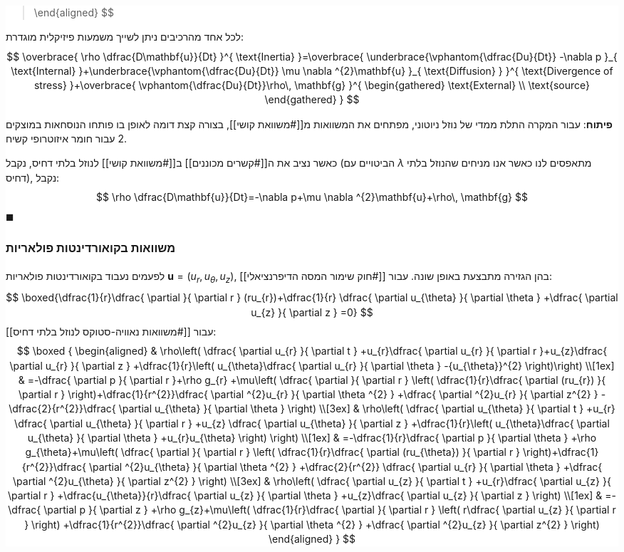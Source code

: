 > \end{aligned}
> $$

לכל אחד מהרכיבים ניתן לשייך משמעות פיזיקלית מוגדרת:
$$
\overbrace{ \rho \dfrac{D\mathbf{u}}{Dt} }^{ \text{Inertia} }=\overbrace{ \underbrace{\vphantom{\dfrac{Du}{Dt}} -\nabla p }_{ \text{Internal} }+\underbrace{\vphantom{\dfrac{Du}{Dt}} \mu \nabla ^{2}\mathbf{u} }_{ \text{Diffusion} } }^{ \text{Divergence of stress} }+\overbrace{ \vphantom{\dfrac{Du}{Dt}}\rho\, \mathbf{g} }^{ \begin{gathered}
\text{External} \\
\text{source}
\end{gathered} }
$$

**פיתוח**:
עבור המקרה התלת ממדי של נוזל ניוטוני, מפתחים את המשוואות מ[[#משוואת קושי]], בצורה קצת דומה לאופן בו פותחו הנוסחאות במוצקים 2 עבור חומר איזוטרופי קשיח.

כאשר נציב את ה[[#קשרים מכוננים]] ב[[#משוואת קושי]] לנוזל בלתי דחיס, נקבל (הביטויים עם $\lambda$ מתאפסים לנו כאשר אנו מניחים שהנוזל בלתי דחיס), נקבל:
$$
\rho \dfrac{D\mathbf{u}}{Dt}=-\nabla p+\mu \nabla ^{2}\mathbf{u}+\rho\, \mathbf{g}
$$
$\blacksquare$

### משוואות בקואורדינטות פולאריות

לפעמים נעבוד בקואורדינטות פולאריות $\mathbf{u}=(u_{r},u_{\theta},u_{z})$, בהן הגזירה מתבצעת באופן שונה.
עבור [[#חוק שימור המסה הדיפרנציאלי]]:
$$
\boxed{\dfrac{1}{r}\dfrac{ \partial  }{ \partial r } (ru_{r})+\dfrac{1}{r} \dfrac{ \partial u_{\theta} }{ \partial \theta }  +\dfrac{ \partial u_{z} }{ \partial z } =0}
$$
עבור [[#משוואות נאוויה-סטוקס לנוזל בלתי דחיס]]:
$$
\boxed {
\begin{aligned}
 & \rho\left( \dfrac{ \partial u_{r} }{ \partial t } +u_{r}\dfrac{ \partial u_{r} }{ \partial r }+u_{z}\dfrac{ \partial u_{r} }{ \partial z }   +\dfrac{1}{r}\left( u_{\theta}\dfrac{ \partial u_{r} }{ \partial \theta } -{u_{\theta}}^{2} \right)\right) \\[1ex]
 & =-\dfrac{ \partial p }{ \partial r }+\rho g_{r} +\mu\left( \dfrac{ \partial  }{ \partial r } \left( \dfrac{1}{r}\dfrac{ \partial (ru_{r}) }{ \partial r }  \right)+\dfrac{1}{r^{2}}\dfrac{ \partial ^{2}u_{r} }{ \partial \theta ^{2} } +\dfrac{ \partial ^{2}u_{r} }{ \partial z^{2} } -\dfrac{2}{r^{2}}\dfrac{ \partial u_{\theta} }{ \partial \theta }  \right) \\[3ex]
 & \rho\left( \dfrac{ \partial u_{\theta} }{ \partial t } +u_{r} \dfrac{ \partial u_{\theta} }{ \partial r } +u_{z} \dfrac{ \partial u_{\theta} }{ \partial z } +\dfrac{1}{r}\left( u_{\theta}\dfrac{ \partial u_{\theta} }{ \partial \theta } +u_{r}u_{\theta} \right) \right)  \\[1ex]
 & =-\dfrac{1}{r}\dfrac{ \partial p }{ \partial \theta } +\rho g_{\theta}+\mu\left( \dfrac{ \partial  }{ \partial r } \left( \dfrac{1}{r}\dfrac{ \partial (ru_{\theta}) }{ \partial r }  \right)+\dfrac{1}{r^{2}}\dfrac{ \partial ^{2}u_{\theta} }{ \partial \theta ^{2} }  +\dfrac{2}{r^{2}} \dfrac{ \partial u_{r} }{ \partial \theta } +\dfrac{ \partial ^{2}u_{\theta} }{ \partial z^{2} }  \right) \\[3ex]
 & \rho\left( \dfrac{ \partial u_{z} }{ \partial t } +u_{r}\dfrac{ \partial u_{z} }{ \partial r } +\dfrac{u_{\theta}}{r}\dfrac{ \partial u_{z} }{ \partial \theta } +u_{z}\dfrac{ \partial u_{z} }{ \partial z }  \right) \\[1ex]
 & =-\dfrac{ \partial p }{ \partial z } +\rho g_{z}+\mu\left( \dfrac{1}{r}\dfrac{ \partial  }{ \partial r } \left( r\dfrac{ \partial u_{z} }{ \partial r }  \right) +\dfrac{1}{r^{2}}\dfrac{ \partial ^{2}u_{z} }{ \partial \theta ^{2} } +\dfrac{ \partial ^{2}u_{z} }{ \partial z^{2} }  \right)
\end{aligned}
 }
$$
